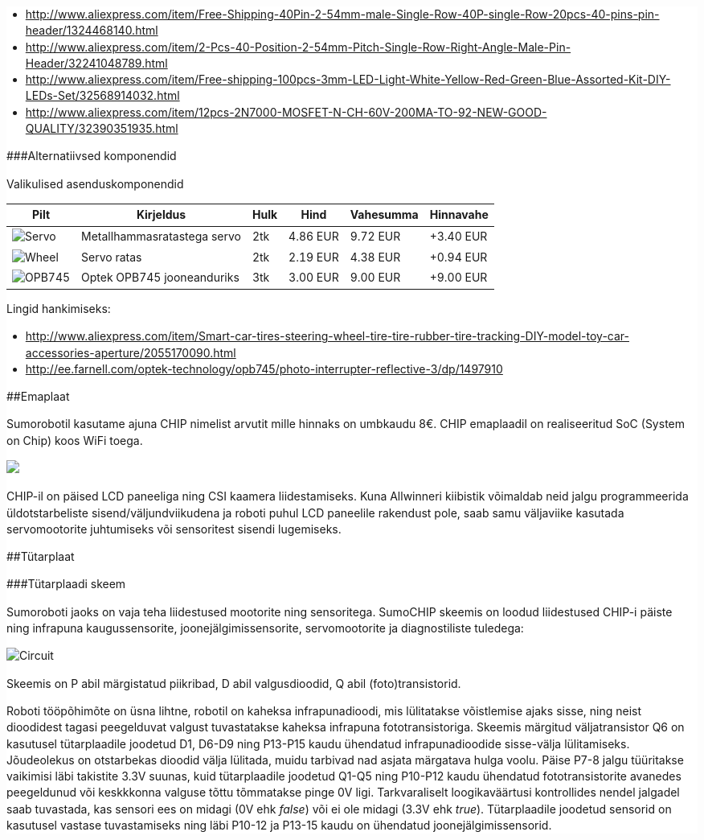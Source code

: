 - http://www.aliexpress.com/item/Free-Shipping-40Pin-2-54mm-male-Single-Row-40P-single-Row-20pcs-40-pins-pin-header/1324468140.html
- http://www.aliexpress.com/item/2-Pcs-40-Position-2-54mm-Pitch-Single-Row-Right-Angle-Male-Pin-Header/32241048789.html
- http://www.aliexpress.com/item/Free-shipping-100pcs-3mm-LED-Light-White-Yellow-Red-Green-Blue-Assorted-Kit-DIY-LEDs-Set/32568914032.html
- http://www.aliexpress.com/item/12pcs-2N7000-MOSFET-N-CH-60V-200MA-TO-92-NEW-GOOD-QUALITY/32390351935.html

###Alternatiivsed komponendid

Valikulised asenduskomponendid

| Pilt                      | Kirjeldus                    | Hulk | Hind       | Vahesumma | Hinnavahe |
|---------------------------|------------------------------|------|------------|-----------|-----------|
| ![Servo](img/mservo.png)  | Metallhammasratastega servo  | 2tk  |   4.86 EUR |  9.72 EUR | +3.40 EUR |
| ![Wheel](img/wheel.png)   | Servo ratas                  | 2tk  |   2.19 EUR |  4.38 EUR | +0.94 EUR |
| ![OPB745](img/opb745.jpg) | Optek OPB745 jooneanduriks   | 3tk  |   3.00 EUR |  9.00 EUR | +9.00 EUR |

Lingid hankimiseks:

- http://www.aliexpress.com/item/Smart-car-tires-steering-wheel-tire-tire-rubber-tire-tracking-DIY-model-toy-car-accessories-aperture/2055170090.html
- http://ee.farnell.com/optek-technology/opb745/photo-interrupter-reflective-3/dp/1497910


##Emaplaat

Sumorobotil kasutame ajuna CHIP nimelist arvutit mille hinnaks on umbkaudu 8€. CHIP emaplaadil on realiseeritud SoC (System on Chip) koos WiFi toega.

<img src="https://cdn.shopify.com/s/files/1/1065/9514/t/15/assets/chip1.png?5824758464935567530">

CHIP-il on päised LCD paneeliga ning CSI kaamera liidestamiseks. Kuna Allwinneri kiibistik võimaldab neid jalgu programmeerida üldotstarbeliste sisend/väljundviikudena ja roboti puhul LCD paneelile rakendust pole, saab samu väljaviike kasutada servomootorite juhtumiseks või sensoritest sisendi lugemiseks.



##Tütarplaat

###Tütarplaadi skeem

Sumoroboti jaoks on vaja teha liidestused mootorite ning sensoritega. SumoCHIP skeemis on loodud liidestused CHIP-i päiste ning infrapuna kaugussensorite, joonejälgimissensorite, servomootorite ja diagnostiliste tuledega:

![Circuit](https://rawgithub.com/laurivosandi/sumochip/master/pcb/sumochip.sch.svg)

Skeemis on P abil märgistatud piikribad, D abil valgusdioodid, Q abil (foto)transistorid.

Roboti tööpõhimõte on üsna lihtne, robotil on kaheksa infrapunadioodi, mis lülitatakse võistlemise ajaks sisse, ning neist dioodidest tagasi peegelduvat valgust tuvastatakse kaheksa infrapuna fototransistoriga. Skeemis märgitud väljatransistor Q6 on kasutusel tütarplaadile joodetud D1, D6-D9 ning P13-P15 kaudu ühendatud infrapunadioodide sisse-välja lülitamiseks. Jõudeolekus on otstarbekas dioodid välja lülitada, muidu tarbivad nad asjata märgatava hulga voolu. Päise P7-8 jalgu tüüritakse vaikimisi läbi takistite 3.3V suunas, kuid tütarplaadile joodetud Q1-Q5 ning P10-P12 kaudu ühendatud fototransistorite avanedes peegeldunud või keskkkonna valguse tõttu tõmmatakse pinge 0V ligi. Tarkvaraliselt loogikaväärtusi kontrollides nendel jalgadel saab tuvastada, kas sensori ees on midagi (0V ehk *false*) või ei ole midagi (3.3V ehk *true*). Tütarplaadile joodetud sensorid on kasutusel vastase tuvastamiseks ning läbi P10-12 ja P13-15 kaudu on ühendatud joonejälgimissensorid.
